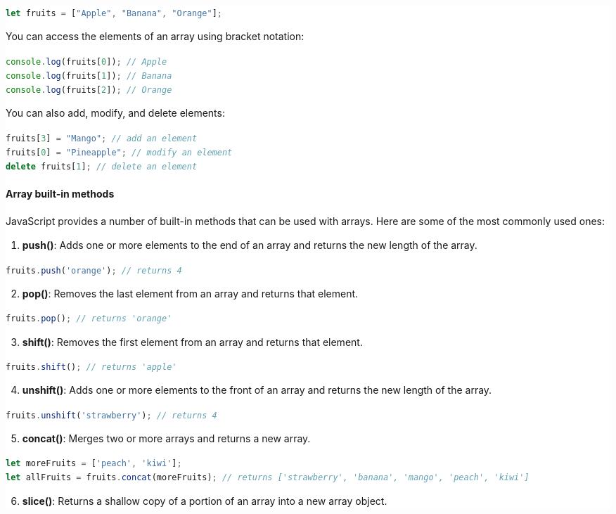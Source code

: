 ```javascript
let fruits = ["Apple", "Banana", "Orange"];
```

You can access the elements of an array using bracket notation:

```javascript
console.log(fruits[0]); // Apple
console.log(fruits[1]); // Banana
console.log(fruits[2]); // Orange
```

You can also add, modify, and delete elements:

```javascript
fruits[3] = "Mango"; // add an element
fruits[0] = "Pineapple"; // modify an element
delete fruits[1]; // delete an element
```

#### Array built-in methods

JavaScript provides a number of built-in methods that can be used with arrays. Here are some of the most commonly used
ones:

1. **push()**: Adds one or more elements to the end of an array and returns the new length of the array.

```javascript
fruits.push('orange'); // returns 4
```

2. **pop()**: Removes the last element from an array and returns that element.

```javascript
fruits.pop(); // returns 'orange'
```

3. **shift()**: Removes the first element from an array and returns that element.

```javascript
fruits.shift(); // returns 'apple'
```

4. **unshift()**: Adds one or more elements to the front of an array and returns the new length of the array.

```javascript
fruits.unshift('strawberry'); // returns 4
```

5. **concat()**: Merges two or more arrays and returns a new array.

```javascript
let moreFruits = ['peach', 'kiwi'];
let allFruits = fruits.concat(moreFruits); // returns ['strawberry', 'banana', 'mango', 'peach', 'kiwi']
```

6. **slice()**: Returns a shallow copy of a portion of an array into a new array object.
